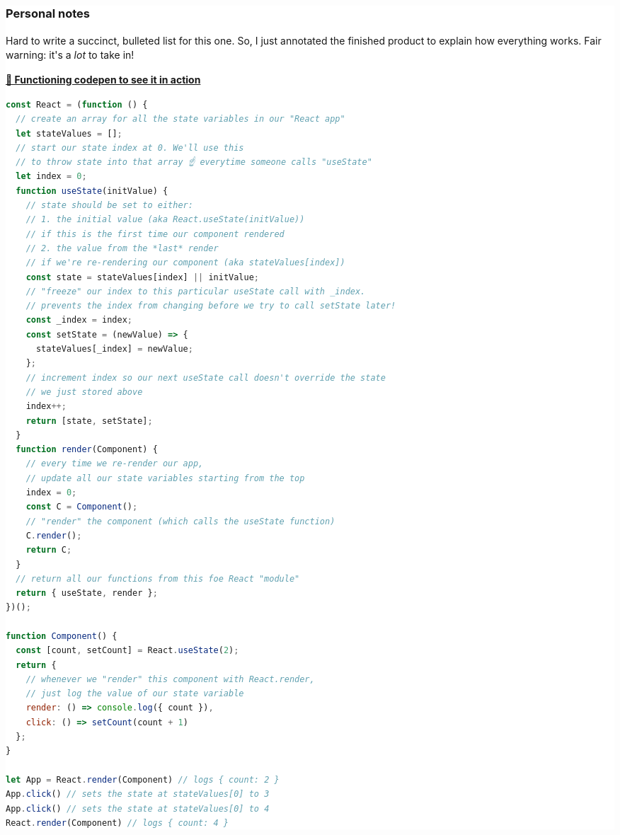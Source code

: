 ### Personal notes

Hard to write a succinct, bulleted list for this one. So, I just annotated the finished product to explain how everything works. Fair warning: it's a _lot_ to take in!

**[🚀 Functioning codepen to see it in action](https://codepen.io/bholmesdev/pen/YzpWGaz?editors=0011)**

```js
const React = (function () {
  // create an array for all the state variables in our "React app"
  let stateValues = [];
  // start our state index at 0. We'll use this
  // to throw state into that array ☝️ everytime someone calls "useState"
  let index = 0;
  function useState(initValue) {
    // state should be set to either:
    // 1. the initial value (aka React.useState(initValue))
    // if this is the first time our component rendered
    // 2. the value from the *last* render
    // if we're re-rendering our component (aka stateValues[index])
    const state = stateValues[index] || initValue;
    // "freeze" our index to this particular useState call with _index.
    // prevents the index from changing before we try to call setState later!
    const _index = index;
    const setState = (newValue) => {
      stateValues[_index] = newValue;
    };
    // increment index so our next useState call doesn't override the state
    // we just stored above
    index++;
    return [state, setState];
  }
  function render(Component) {
    // every time we re-render our app,
    // update all our state variables starting from the top
    index = 0;
    const C = Component();
    // "render" the component (which calls the useState function)
    C.render();
    return C;
  }
  // return all our functions from this foe React "module"
  return { useState, render };
})();

function Component() {
  const [count, setCount] = React.useState(2);
  return {
    // whenever we "render" this component with React.render, 
    // just log the value of our state variable
    render: () => console.log({ count }),
    click: () => setCount(count + 1)
  };
}

let App = React.render(Component) // logs { count: 2 }
App.click() // sets the state at stateValues[0] to 3
App.click() // sets the state at stateValues[0] to 4
React.render(Component) // logs { count: 4 }
```
